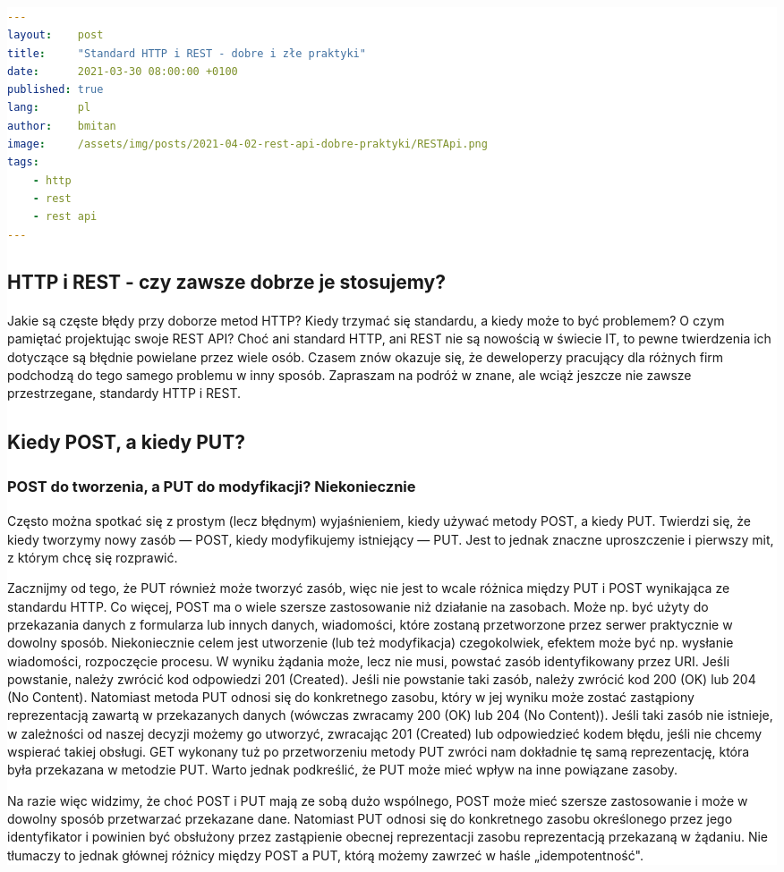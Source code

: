 ```yaml
---
layout:    post
title:     "Standard HTTP i REST - dobre i złe praktyki"
date:      2021-03-30 08:00:00 +0100
published: true
lang:      pl
author:    bmitan
image:     /assets/img/posts/2021-04-02-rest-api-dobre-praktyki/RESTApi.png
tags:
    - http
    - rest
    - rest api
---
```



## HTTP i REST - czy zawsze dobrze je stosujemy?
Jakie są częste błędy przy doborze metod HTTP?  Kiedy trzymać się standardu, a kiedy może to być problemem? O czym pamiętać projektując swoje REST API? Choć ani standard HTTP, ani REST nie są nowością w świecie IT, to pewne twierdzenia ich dotyczące są błędnie powielane przez wiele osób. Czasem znów okazuje się, że deweloperzy pracujący dla różnych firm podchodzą do tego samego problemu w inny sposób. Zapraszam na podróż w znane, ale wciąż jeszcze nie zawsze przestrzegane, standardy HTTP i REST. 

## Kiedy POST, a kiedy PUT? 

### POST do tworzenia, a PUT do modyfikacji? Niekoniecznie
Często można spotkać się z prostym (lecz błędnym) wyjaśnieniem, kiedy używać metody POST, a kiedy PUT. Twierdzi się, że kiedy tworzymy nowy zasób — POST, kiedy modyfikujemy istniejący — PUT. Jest to jednak znaczne uproszczenie i pierwszy mit, z którym chcę się rozprawić.

Zacznijmy od tego, że PUT również może tworzyć zasób, więc nie jest to wcale różnica między PUT i POST wynikająca ze standardu HTTP. Co więcej, POST ma o wiele szersze zastosowanie niż działanie na zasobach. Może np. być użyty do przekazania danych z formularza lub innych danych, wiadomości, które zostaną przetworzone przez serwer praktycznie w dowolny sposób. Niekoniecznie celem jest utworzenie (lub też modyfikacja) czegokolwiek, efektem może być np. wysłanie wiadomości, rozpoczęcie procesu. W wyniku żądania może, lecz nie musi, powstać zasób identyfikowany przez URI. Jeśli powstanie, należy zwrócić kod odpowiedzi 201 (Created). Jeśli nie powstanie taki zasób, należy zwrócić kod 200 (OK) lub 204 (No Content). Natomiast metoda PUT odnosi się do konkretnego zasobu, który w jej wyniku może zostać zastąpiony reprezentacją zawartą w przekazanych danych (wówczas zwracamy 200 (OK) lub 204 (No Content)). Jeśli taki zasób nie istnieje, w zależności od naszej decyzji możemy go utworzyć, zwracając 201 (Created) lub odpowiedzieć kodem błędu, jeśli nie chcemy wspierać takiej obsługi. GET wykonany tuż po przetworzeniu metody PUT zwróci nam dokładnie tę samą reprezentację, która była przekazana w metodzie PUT. Warto jednak podkreślić, że PUT może mieć wpływ na inne powiązane zasoby.

Na razie więc widzimy, że choć POST i PUT mają ze sobą dużo wspólnego, POST może mieć szersze zastosowanie i może w dowolny sposób przetwarzać przekazane dane. Natomiast PUT odnosi się do konkretnego zasobu określonego przez jego identyfikator i powinien być obsłużony przez zastąpienie obecnej reprezentacji zasobu reprezentacją przekazaną w żądaniu. Nie tłumaczy to jednak głównej różnicy między POST a PUT, którą możemy zawrzeć w haśle „idempotentność".

